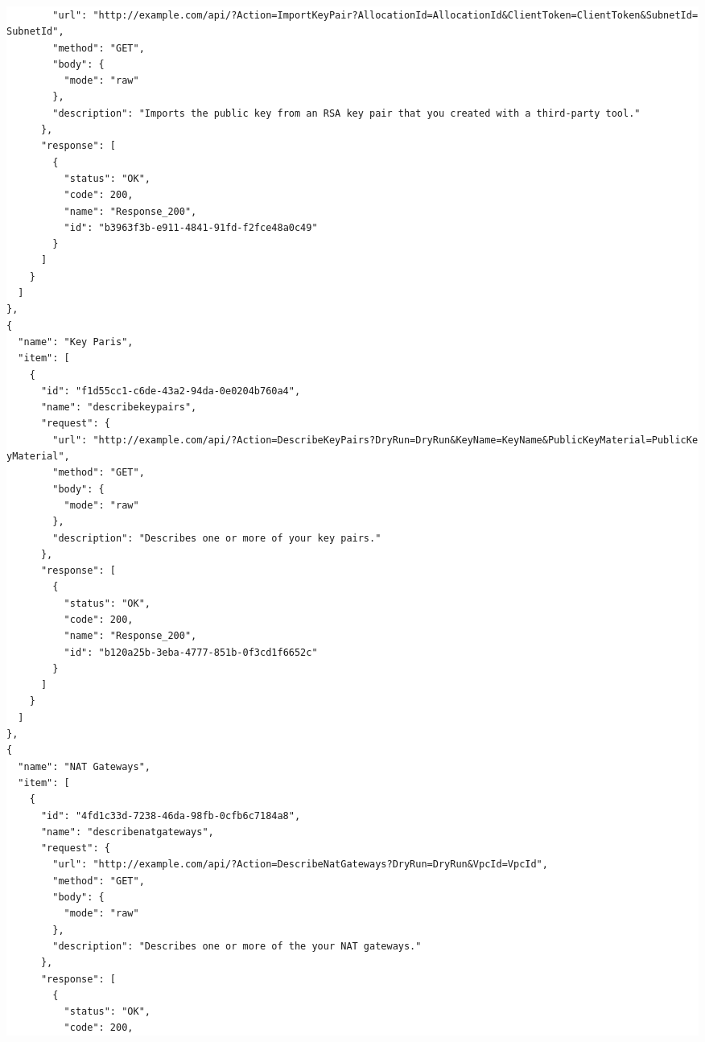             "url": "http://example.com/api/?Action=ImportKeyPair?AllocationId=AllocationId&ClientToken=ClientToken&SubnetId=SubnetId",
            "method": "GET",
            "body": {
              "mode": "raw"
            },
            "description": "Imports the public key from an RSA key pair that you created with a third-party tool."
          },
          "response": [
            {
              "status": "OK",
              "code": 200,
              "name": "Response_200",
              "id": "b3963f3b-e911-4841-91fd-f2fce48a0c49"
            }
          ]
        }
      ]
    },
    {
      "name": "Key Paris",
      "item": [
        {
          "id": "f1d55cc1-c6de-43a2-94da-0e0204b760a4",
          "name": "describekeypairs",
          "request": {
            "url": "http://example.com/api/?Action=DescribeKeyPairs?DryRun=DryRun&KeyName=KeyName&PublicKeyMaterial=PublicKeyMaterial",
            "method": "GET",
            "body": {
              "mode": "raw"
            },
            "description": "Describes one or more of your key pairs."
          },
          "response": [
            {
              "status": "OK",
              "code": 200,
              "name": "Response_200",
              "id": "b120a25b-3eba-4777-851b-0f3cd1f6652c"
            }
          ]
        }
      ]
    },
    {
      "name": "NAT Gateways",
      "item": [
        {
          "id": "4fd1c33d-7238-46da-98fb-0cfb6c7184a8",
          "name": "describenatgateways",
          "request": {
            "url": "http://example.com/api/?Action=DescribeNatGateways?DryRun=DryRun&VpcId=VpcId",
            "method": "GET",
            "body": {
              "mode": "raw"
            },
            "description": "Describes one or more of the your NAT gateways."
          },
          "response": [
            {
              "status": "OK",
              "code": 200,